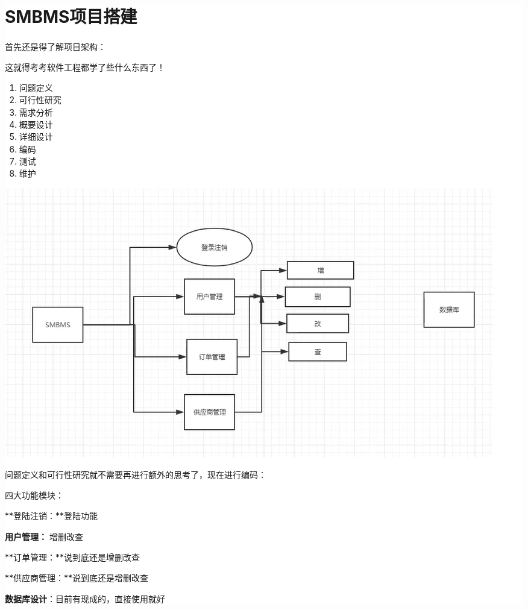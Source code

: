 # SMBMS项目搭建

首先还是得了解项目架构：

这就得考考软件工程都学了些什么东西了！

1. 问题定义
2. 可行性研究
3. 需求分析
4. 概要设计
5. 详细设计
6. 编码
7. 测试
8. 维护

![img](42a227ff6f8c44456edaaed10f5d41f4.png)

问题定义和可行性研究就不需要再进行额外的思考了，现在进行编码：

四大功能模块：

**登陆注销：**登陆功能

**用户管理：** 增删改查

**订单管理：**说到底还是增删改查

**供应商管理：**说到底还是增删改查

**数据库设计**：目前有现成的，直接使用就好

